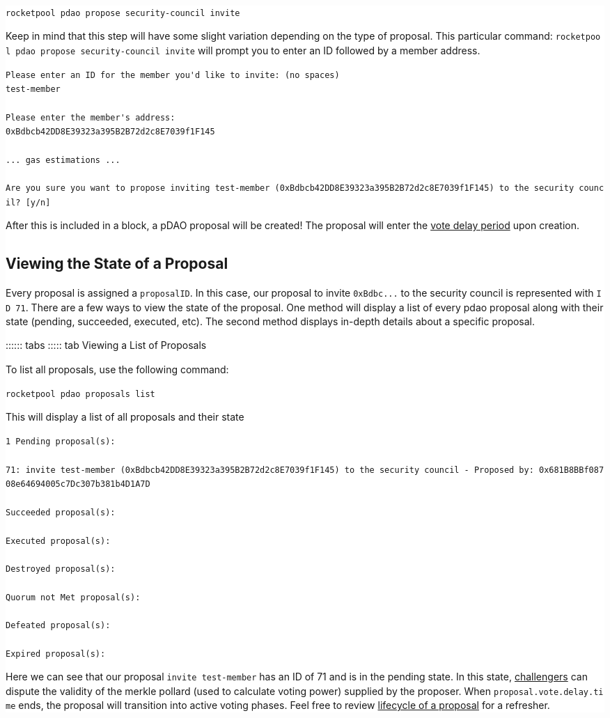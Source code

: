 ```shell
rocketpool pdao propose security-council invite
``` 
Keep in mind that this step will have some slight variation depending on the type of proposal. This particular command: `rocketpool pdao propose security-council invite` will prompt you to enter an ID followed by a member address. 
```
Please enter an ID for the member you'd like to invite: (no spaces)
test-member

Please enter the member's address:
0xBdbcb42DD8E39323a395B2B72d2c8E7039f1F145

... gas estimations ... 

Are you sure you want to propose inviting test-member (0xBdbcb42DD8E39323a395B2B72d2c8E7039f1F145) to the security council? [y/n]
```
After this is included in a block, a pDAO proposal will be created! The proposal will enter the [vote delay period](../houston/pdao#vote-delay-period) upon creation.

## Viewing the State of a Proposal

Every proposal is assigned a `proposalID`. In this case, our proposal to invite `0xBdbc...` to the security council is represented with `ID 71`. There are a few ways to view the state of the proposal. One method will display a list of every pdao proposal along with their state (pending, succeeded, executed, etc). The second method displays in-depth details about a specific proposal. 

:::::: tabs
::::: tab Viewing a List of Proposals

To list all proposals, use the following command:
```shell
rocketpool pdao proposals list
```
This will display a list of all proposals and their state
```
1 Pending proposal(s):

71: invite test-member (0xBdbcb42DD8E39323a395B2B72d2c8E7039f1F145) to the security council - Proposed by: 0x681B8BBf08708e64694005c7Dc307b381b4D1A7D

Succeeded proposal(s):

Executed proposal(s):

Destroyed proposal(s):

Quorum not Met proposal(s):

Defeated proposal(s):

Expired proposal(s):

```
Here we can see that our proposal `invite test-member` has an ID of 71 and is in the pending state. In this state, [challengers](https://docs.rocketpool.net/guides/houston/pdao#challenge-process) can dispute the validity of the merkle pollard (used to calculate voting power) supplied by the proposer. When `proposal.vote.delay.time` ends, the proposal will transition into active voting phases. Feel free to review [lifecycle of a proposal](../houston/pdao#lifecycle-of-a-pdao-proposal) for a refresher. 
